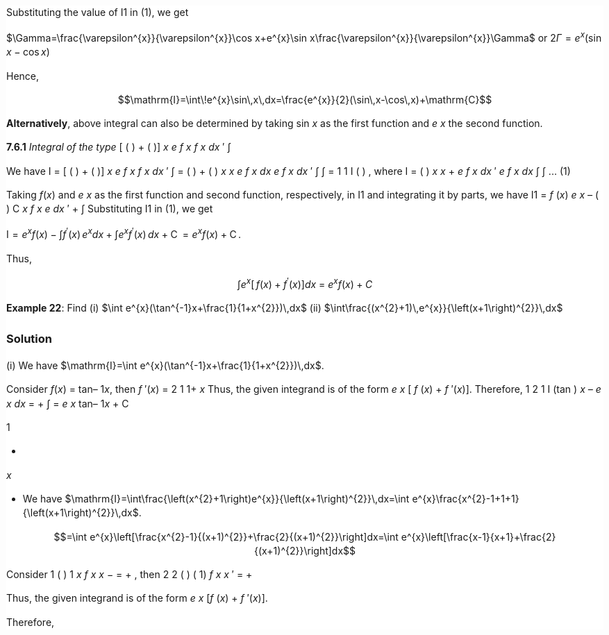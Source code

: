 Substituting the value of I1 in (1), we get

$\Gamma=\frac{\varepsilon^{x}}{\varepsilon^{x}}\cos x+e^{x}\sin x\frac{\varepsilon^{x}}{\varepsilon^{x}}\Gamma$ or $2\Gamma=e^{x}\left(\sin x-\cos x\right)$

Hence,  
  

$$\mathrm{I}=\int\!e^{x}\sin\,x\,dx=\frac{e^{x}}{2}(\sin\,x-\cos\,x)+\mathrm{C}$$

**Alternatively**, above integral can also be determined by taking sin *x* as the first function and *e x* the second function.

**7.6.1** *Integral of the type* [ ( ) + ( )] *x e f x f x dx* ′ ∫

We have I = [ ( ) + ( )] *x e f x f x dx* ′ ∫ = ( ) + ( ) *x x e f x dx e f x dx* ′ ∫ ∫ = 1 1 I ( ) , where I = ( ) *x x* + *e f x dx* ′ *e f x dx* ∫ ∫ ... (1)

Taking *f*(*x*) and *e x* as the first function and second function, respectively, in I1 and integrating it by parts, we have I1 = *f* (*x*) *e x –* ( ) C *x f x e dx* ′ + ∫ Substituting I1 in (1), we get

$\mathrm{I}=e^{x}f(x)-\int f^{\prime}(x)\,e^{x}dx+\int e^{x}f^{\prime}(x)\,dx+\mathrm{C}\,=e^{x}f(x)+\mathrm{C}\,.$

Thus,  
  

$$\int e^{x}[\,f(x)+f^{\prime}(x)]dx\ =\ e^{x}f(x)+C$$

  
  
**Example 22**: Find (i) $\int e^{x}(\tan^{-1}x+\frac{1}{1+x^{2}})\,dx$ (ii) $\int\frac{(x^{2}+1)\,e^{x}}{\left(x+1\right)^{2}}\,dx$

### **Solution**

(i) We have $\mathrm{I}=\int e^{x}(\tan^{-1}x+\frac{1}{1+x^{2}})\,dx$.  
  

Consider *f*(*x*) = tan– 1*x*, then *f* ′(*x*) = 2 1 1+ *x* Thus, the given integrand is of the form *e x* [ *f* (*x*) + *f* ′(*x*)]. Therefore, 1 2 1 I (tan ) *x – e x dx* = + ∫ = *e x* tan– 1*x* + C

1

+

*x*

* We have $\mathrm{I}=\int\frac{\left(x^{2}+1\right)e^{x}}{\left(x+1\right)^{2}}\,dx=\int e^{x}\frac{x^{2}-1+1+1}{\left(x+1\right)^{2}}\,dx$.  
  

$$=\int e^{x}\left[\frac{x^{2}-1}{(x+1)^{2}}+\frac{2}{(x+1)^{2}}\right]dx=\int e^{x}\left[\frac{x-1}{x+1}+\frac{2}{(x+1)^{2}}\right]dx$$

Consider 1 ( ) 1 *x f x x* − = + , then 2 2 ( ) ( 1) *f x x* ′ = +

Thus, the given integrand is of the form *e x* [*f* (*x*) + *f* ′(*x*)].

Therefore,
